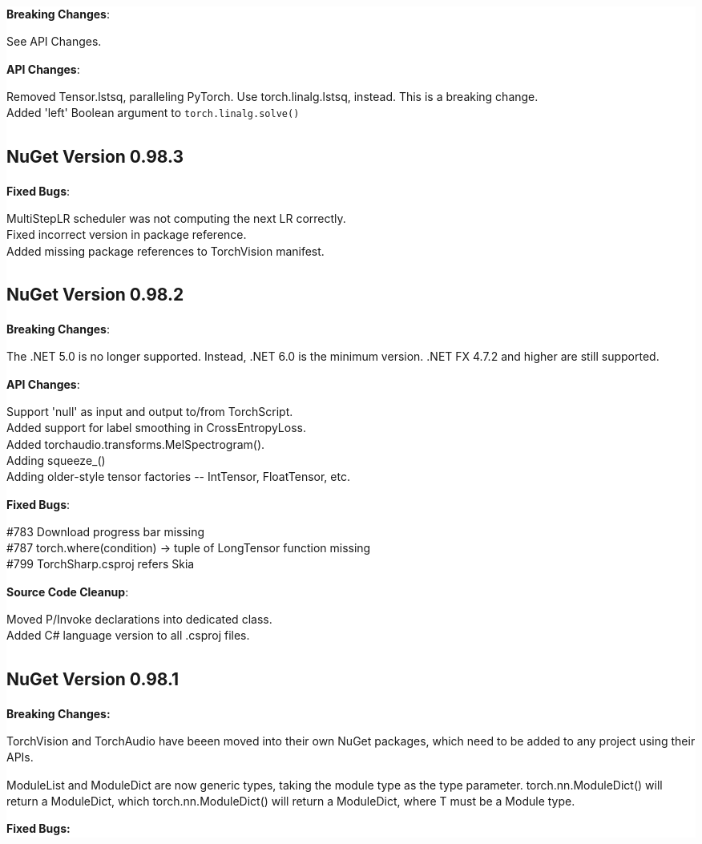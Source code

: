 __Breaking Changes__:

See API Changes.<br/>

__API Changes__:

Removed Tensor.lstsq, paralleling PyTorch. Use torch.linalg.lstsq, instead. This is a breaking change.<br/>
Added 'left' Boolean argument to `torch.linalg.solve()`<br/>

## NuGet Version 0.98.3

__Fixed Bugs__:

MultiStepLR scheduler was not computing the next LR correctly.<br/>
Fixed incorrect version in package reference.<br/>
Added missing package references to TorchVision manifest.<br/>

## NuGet Version 0.98.2

__Breaking Changes__:

The .NET 5.0 is no longer supported. Instead, .NET 6.0 is the minimum version. .NET FX 4.7.2 and higher are still supported.

__API Changes__:

Support 'null' as input and output to/from TorchScript.<br/>
Added support for label smoothing in CrossEntropyLoss.<br/>
Added torchaudio.transforms.MelSpectrogram().<br/>
Adding squeeze_()<br/>
Adding older-style tensor factories -- IntTensor, FloatTensor, etc.<br/>

__Fixed Bugs__:

#783 Download progress bar missing<br/>
#787 torch.where(condition) → tuple of LongTensor function missing<br/>
#799 TorchSharp.csproj refers Skia<br/>

__Source Code Cleanup__:

Moved P/Invoke declarations into dedicated class.<br/>
Added C# language version to all .csproj files.<br/>

## NuGet Version 0.98.1

__Breaking Changes:__

TorchVision and TorchAudio have beeen moved into their own NuGet packages, which need to be added to any project using their APIs.

ModuleList and ModuleDict are now generic types, taking the module type as the type parameter. torch.nn.ModuleDict() will return a ModuleDict<Module>, which torch.nn.ModuleDict<T>() will return a ModuleDict<T>, where T must be a Module type.

__Fixed Bugs:__
